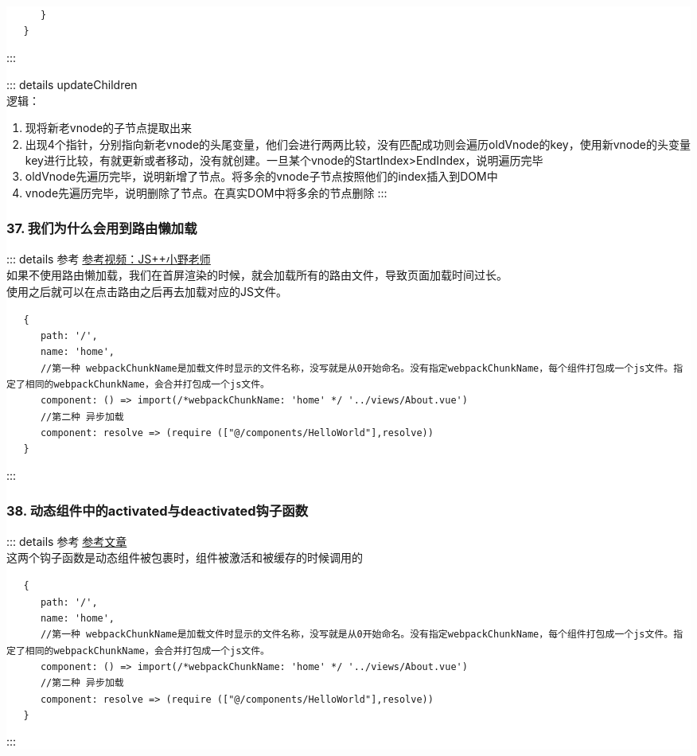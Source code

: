    ```
         }
      }

   ```
   :::

   ::: details updateChildren  
   逻辑：  
   1. 现将新老vnode的子节点提取出来
   2. 出现4个指针，分别指向新老vnode的头尾变量，他们会进行两两比较，没有匹配成功则会遍历oldVnode的key，使用新vnode的头变量key进行比较，有就更新或者移动，没有就创建。一旦某个vnode的StartIndex>EndIndex，说明遍历完毕  
   3. oldVnode先遍历完毕，说明新增了节点。将多余的vnode子节点按照他们的index插入到DOM中  
   4. vnode先遍历完毕，说明删除了节点。在真实DOM中将多余的节点删除
   :::

### 37.   我们为什么会用到路由懒加载
::: details 参考
   [参考视频：JS++小野老师](https://www.bilibili.com/video/BV1wC4y1t7b8/?spm_id_from=333.788.recommend_more_video.0)  
   如果不使用路由懒加载，我们在首屏渲染的时候，就会加载所有的路由文件，导致页面加载时间过长。  
   使用之后就可以在点击路由之后再去加载对应的JS文件。  
   ```
      {
         path: '/',
         name: 'home',
         //第一种 webpackChunkName是加载文件时显示的文件名称，没写就是从0开始命名。没有指定webpackChunkName，每个组件打包成一个js文件。指定了相同的webpackChunkName，会合并打包成一个js文件。
         component: () => import(/*webpackChunkName: 'home' */ '../views/About.vue')
         //第二种 异步加载
         component: resolve => (require (["@/components/HelloWorld"],resolve))
      }
   ```  

   
:::

### 38.   动态组件中的activated与deactivated钩子函数
::: details 参考
   [参考文章](https://juejin.cn/post/7005926039171891207)  
   这两个钩子函数是动态组件被<keep-alive></keep-alive>包裹时，组件被激活和被缓存的时候调用的    
   ```
      {
         path: '/',
         name: 'home',
         //第一种 webpackChunkName是加载文件时显示的文件名称，没写就是从0开始命名。没有指定webpackChunkName，每个组件打包成一个js文件。指定了相同的webpackChunkName，会合并打包成一个js文件。
         component: () => import(/*webpackChunkName: 'home' */ '../views/About.vue')
         //第二种 异步加载
         component: resolve => (require (["@/components/HelloWorld"],resolve))
      }
   ```  
:::
